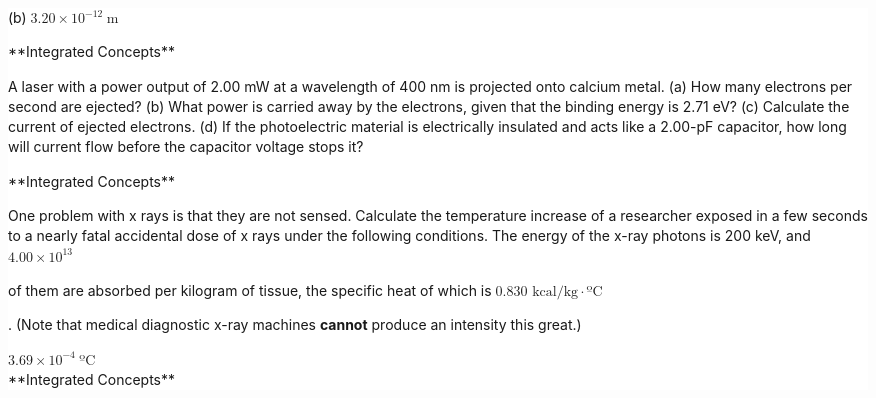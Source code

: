 (b) <math xmlns="http://www.w3.org/1998/Math/MathML"> <semantics> <mrow> <mrow> <mrow> <mn>3</mn> <mtext>.</mtext> <mrow> <mtext>20</mtext> <mo stretchy="false">×</mo> <msup> <mtext>10</mtext> <mrow> <mrow> <mo stretchy="false">−</mo> <mtext>12</mtext> </mrow> </mrow> </msup> </mrow> <mspace width="0.25em" /> <mtext>m</mtext> </mrow> </mrow> <mrow /> </mrow> <annotation encoding="StarMath 5.0"> size 12{3 "." "20" times "10" rSup { size 8{ - "12"} } `m} {}</annotation> </semantics> </math>

</div>
</div>

<div data-type="exercise" data-label="problems-exercises">
<div data-type="problem" markdown="1">
**Integrated Concepts**

A laser with a power output of 2.00 mW at a wavelength of 400 nm is projected onto calcium metal. (a) How many electrons per second are ejected? (b) What power is carried away by the electrons, given that the binding energy is 2.71 eV? (c) Calculate the current of ejected electrons. (d) If the photoelectric material is electrically insulated and acts like a 2.00-pF capacitor, how long will current flow before the capacitor voltage stops it?

</div>
</div>

<div data-type="exercise" data-label="problems-exercises">
<div data-type="problem" markdown="1">
**Integrated Concepts**

One problem with x rays is that they are not sensed. Calculate the temperature increase of a researcher exposed in a few seconds to a nearly fatal accidental dose of x rays under the following conditions. The energy of the x-ray photons is 200 keV, and <math xmlns="http://www.w3.org/1998/Math/MathML"><semantics><mrow><mrow><mrow><mn>4</mn><mtext>.</mtext><mrow><mtext>00</mtext><mo stretchy="false">×</mo><msup><mtext>10</mtext><mrow><mtext>13</mtext></mrow></msup></mrow></mrow></mrow><mrow /></mrow><annotation encoding="StarMath 5.0"> size 12{4 "." "00" times "10" rSup { size 8{"13"} } } {}</annotation></semantics></math>

 of them are absorbed per kilogram of tissue, the specific heat of which is <math xmlns="http://www.w3.org/1998/Math/MathML"><semantics><mrow><mrow><mrow><mn>0</mn><mtext>.</mtext><mtext>830 kcal/kg</mtext><mo stretchy="false">⋅</mo><mtext>ºC</mtext></mrow></mrow><mrow /></mrow><annotation encoding="StarMath 5.0"> size 12{0 "." "830"" kcal/kg" cdot °C} {}</annotation></semantics></math>

. (Note that medical diagnostic x-ray machines **cannot** produce an intensity this great.)

</div>
<div data-type="solution" markdown="1">
<math xmlns="http://www.w3.org/1998/Math/MathML"> <semantics> <mrow> <mrow> <mrow> <mn>3</mn> <mtext>.</mtext> <mrow> <mtext>69</mtext> <mo stretchy="false">×</mo> <msup> <mtext>10</mtext> <mrow> <mrow> <mo stretchy="false">−</mo> <mn>4</mn> </mrow> </mrow> </msup> </mrow> <mspace width="0.25em" /> <mi>ºC</mi> </mrow> </mrow> <mrow /> </mrow> <annotation encoding="StarMath 5.0"> size 12{3 "." "69" times "10" rSup { size 8{ - 4} } `°C} {}</annotation> </semantics> </math>

</div>
</div>

<div data-type="exercise" data-label="problems-exercises">
<div data-type="problem" markdown="1">
**Integrated Concepts**
